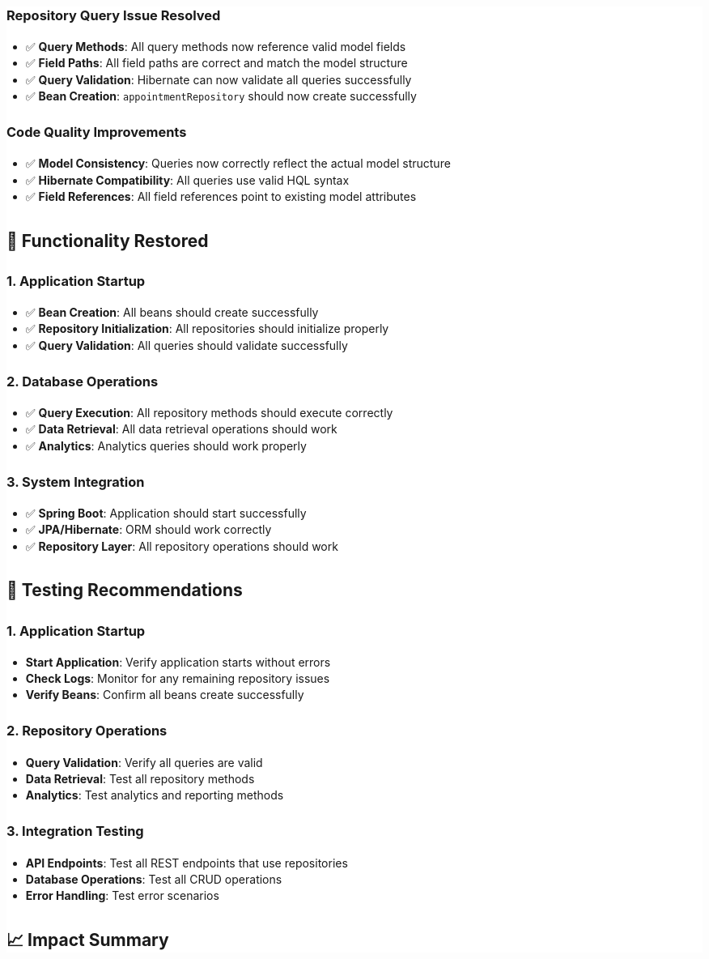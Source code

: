 ### **Repository Query Issue Resolved**
- ✅ **Query Methods**: All query methods now reference valid model fields
- ✅ **Field Paths**: All field paths are correct and match the model structure
- ✅ **Query Validation**: Hibernate can now validate all queries successfully
- ✅ **Bean Creation**: `appointmentRepository` should now create successfully

### **Code Quality Improvements**
- ✅ **Model Consistency**: Queries now correctly reflect the actual model structure
- ✅ **Hibernate Compatibility**: All queries use valid HQL syntax
- ✅ **Field References**: All field references point to existing model attributes

## 🚀 **Functionality Restored**

### **1. Application Startup**
- ✅ **Bean Creation**: All beans should create successfully
- ✅ **Repository Initialization**: All repositories should initialize properly
- ✅ **Query Validation**: All queries should validate successfully

### **2. Database Operations**
- ✅ **Query Execution**: All repository methods should execute correctly
- ✅ **Data Retrieval**: All data retrieval operations should work
- ✅ **Analytics**: Analytics queries should work properly

### **3. System Integration**
- ✅ **Spring Boot**: Application should start successfully
- ✅ **JPA/Hibernate**: ORM should work correctly
- ✅ **Repository Layer**: All repository operations should work

## 🧪 **Testing Recommendations**

### **1. Application Startup**
- **Start Application**: Verify application starts without errors
- **Check Logs**: Monitor for any remaining repository issues
- **Verify Beans**: Confirm all beans create successfully

### **2. Repository Operations**
- **Query Validation**: Verify all queries are valid
- **Data Retrieval**: Test all repository methods
- **Analytics**: Test analytics and reporting methods

### **3. Integration Testing**
- **API Endpoints**: Test all REST endpoints that use repositories
- **Database Operations**: Test all CRUD operations
- **Error Handling**: Test error scenarios

## 📈 **Impact Summary**
